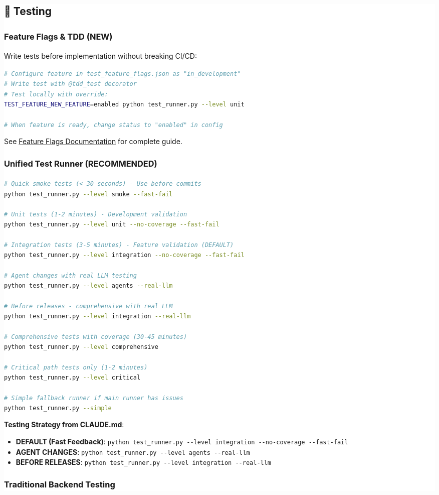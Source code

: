 
## 🧪 Testing

### Feature Flags & TDD (NEW)

Write tests before implementation without breaking CI/CD:

```bash
# Configure feature in test_feature_flags.json as "in_development"
# Write test with @tdd_test decorator
# Test locally with override:
TEST_FEATURE_NEW_FEATURE=enabled python test_runner.py --level unit

# When feature is ready, change status to "enabled" in config
```

See [Feature Flags Documentation](docs/TESTING_WITH_FEATURE_FLAGS.md) for complete guide.

### Unified Test Runner (RECOMMENDED)

```bash
# Quick smoke tests (< 30 seconds) - Use before commits
python test_runner.py --level smoke --fast-fail

# Unit tests (1-2 minutes) - Development validation
python test_runner.py --level unit --no-coverage --fast-fail

# Integration tests (3-5 minutes) - Feature validation (DEFAULT)
python test_runner.py --level integration --no-coverage --fast-fail

# Agent changes with real LLM testing
python test_runner.py --level agents --real-llm

# Before releases - comprehensive with real LLM
python test_runner.py --level integration --real-llm

# Comprehensive tests with coverage (30-45 minutes)
python test_runner.py --level comprehensive

# Critical path tests only (1-2 minutes)
python test_runner.py --level critical

# Simple fallback runner if main runner has issues
python test_runner.py --simple
```

**Testing Strategy from CLAUDE.md**:
- **DEFAULT (Fast Feedback)**: `python test_runner.py --level integration --no-coverage --fast-fail`
- **AGENT CHANGES**: `python test_runner.py --level agents --real-llm`
- **BEFORE RELEASES**: `python test_runner.py --level integration --real-llm`

### Traditional Backend Testing
